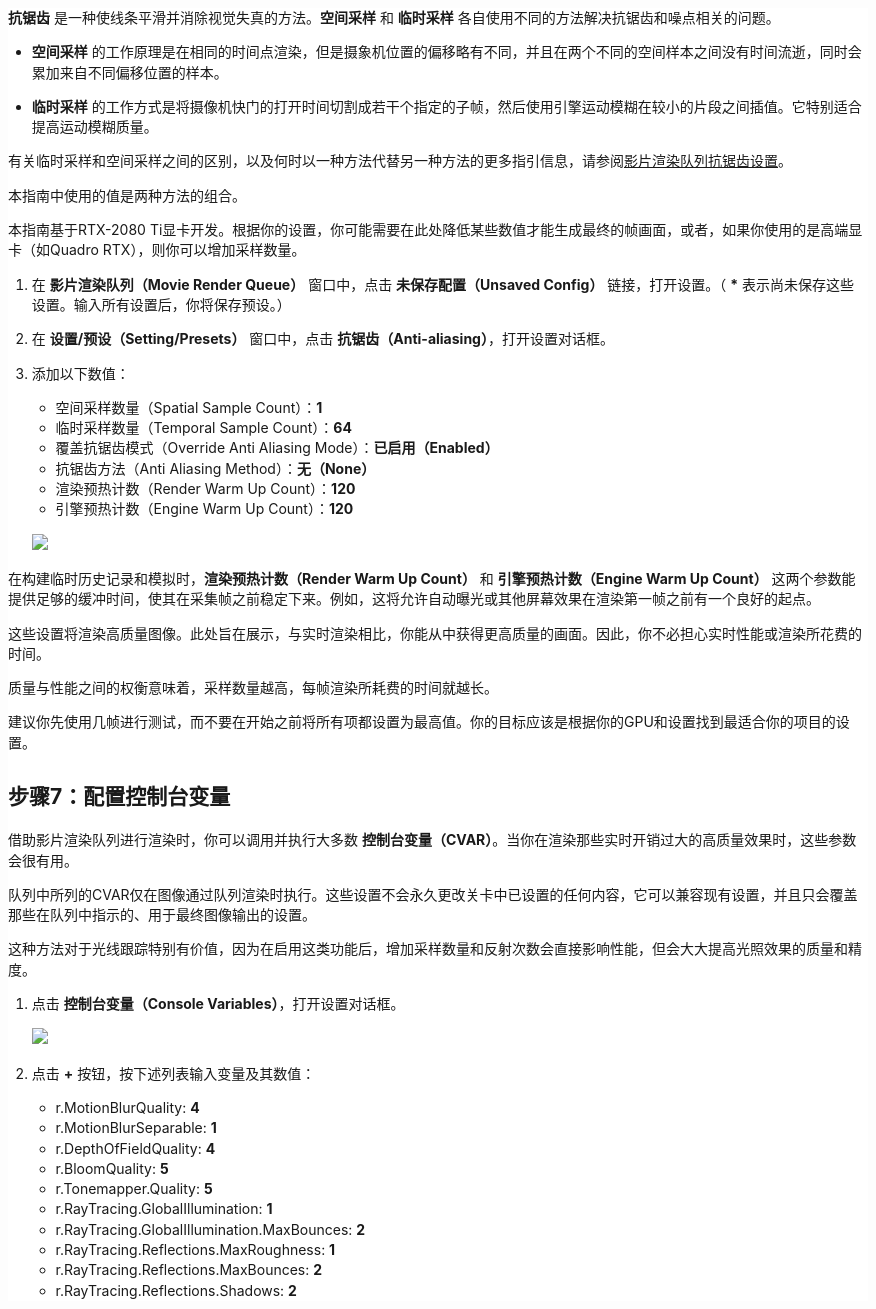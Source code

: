 **抗锯齿** 是一种使线条平滑并消除视觉失真的方法。**空间采样** 和 **临时采样** 各自使用不同的方法解决抗锯齿和噪点相关的问题。

-   **空间采样** 的工作原理是在相同的时间点渲染，但是摄象机位置的偏移略有不同，并且在两个不同的空间样本之间没有时间流逝，同时会累加来自不同偏移位置的样本。
    
-   **临时采样** 的工作方式是将摄像机快门的打开时间切割成若干个指定的子帧，然后使用引擎运动模糊在较小的片段之间插值。它特别适合提高运动模糊质量。
    

有关临时采样和空间采样之间的区别，以及何时以一种方法代替另一种方法的更多指引信息，请参阅[影片渲染队列抗锯齿设置](/documentation/zh-cn/unreal-engine/cinematic-rendering-image-quality-settings-in-unreal-engine#%E6%8A%97%E9%94%AF%E9%BD%BF)。

本指南中使用的值是两种方法的组合。

本指南基于RTX-2080 Ti显卡开发。根据你的设置，你可能需要在此处降低某些数值才能生成最终的帧画面，或者，如果你使用的是高端显卡（如Quadro RTX），则你可以增加采样数量。

1.  在 **影片渲染队列（Movie Render Queue）** 窗口中，点击 **未保存配置（Unsaved Config）** 链接，打开设置。（ **\*** 表示尚未保存这些设置。输入所有设置后，你将保存预设。）
    
2.  在 **设置/预设（Setting/Presets）** 窗口中，点击 **抗锯齿（Anti-aliasing）**，打开设置对话框。
    
3.  添加以下数值：
    
    -   空间采样数量（Spatial Sample Count）：**1**
    -   临时采样数量（Temporal Sample Count）：**64**
    -   覆盖抗锯齿模式（Override Anti Aliasing Mode）：**已启用（Enabled）**
    -   抗锯齿方法（Anti Aliasing Method）：**无（None）**
    -   渲染预热计数（Render Warm Up Count）：**120**
    -   引擎预热计数（Engine Warm Up Count）：**120**
    
    ![](https://d1iv7db44yhgxn.cloudfront.net/documentation/images/87b85f8a-4f8c-419b-9730-9197f15f0cb9/mrq_configure_antialiasing.png)

在构建临时历史记录和模拟时，**渲染预热计数（Render Warm Up Count）** 和 **引擎预热计数（Engine Warm Up Count）** 这两个参数能提供足够的缓冲时间，使其在采集帧之前稳定下来。例如，这将允许自动曝光或其他屏幕效果在渲染第一帧之前有一个良好的起点。

这些设置将渲染高质量图像。此处旨在展示，与实时渲染相比，你能从中获得更高质量的画面。因此，你不必担心实时性能或渲染所花费的时间。

质量与性能之间的权衡意味着，采样数量越高，每帧渲染所耗费的时间就越长。

建议你先使用几帧进行测试，而不要在开始之前将所有项都设置为最高值。你的目标应该是根据你的GPU和设置找到最适合你的项目的设置。

## 步骤7：配置控制台变量

借助影片渲染队列进行渲染时，你可以调用并执行大多数 **控制台变量（CVAR）**。当你在渲染那些实时开销过大的高质量效果时，这些参数会很有用。

队列中所列的CVAR仅在图像通过队列渲染时执行。这些设置不会永久更改关卡中已设置的任何内容，它可以兼容现有设置，并且只会覆盖那些在队列中指示的、用于最终图像输出的设置。

这种方法对于光线跟踪特别有价值，因为在启用这类功能后，增加采样数量和反射次数会直接影响性能，但会大大提高光照效果的质量和精度。

1.  点击 **控制台变量（Console Variables）**，打开设置对话框。
    
    ![](https://d1iv7db44yhgxn.cloudfront.net/documentation/images/df7bc618-5afe-4caa-8837-2a3a7b027c7c/mrq_configure_consoleempty.png)
2.  点击 **+** 按钮，按下述列表输入变量及其数值：
    
    -   r.MotionBlurQuality: **4**
    -   r.MotionBlurSeparable: **1**
    -   r.DepthOfFieldQuality: **4**
    -   r.BloomQuality: **5**
    -   r.Tonemapper.Quality: **5**
    -   r.RayTracing.GlobalIllumination: **1**
    -   r.RayTracing.GlobalIllumination.MaxBounces: **2**
    -   r.RayTracing.Reflections.MaxRoughness: **1**
    -   r.RayTracing.Reflections.MaxBounces: **2**
    -   r.RayTracing.Reflections.Shadows: **2**
    